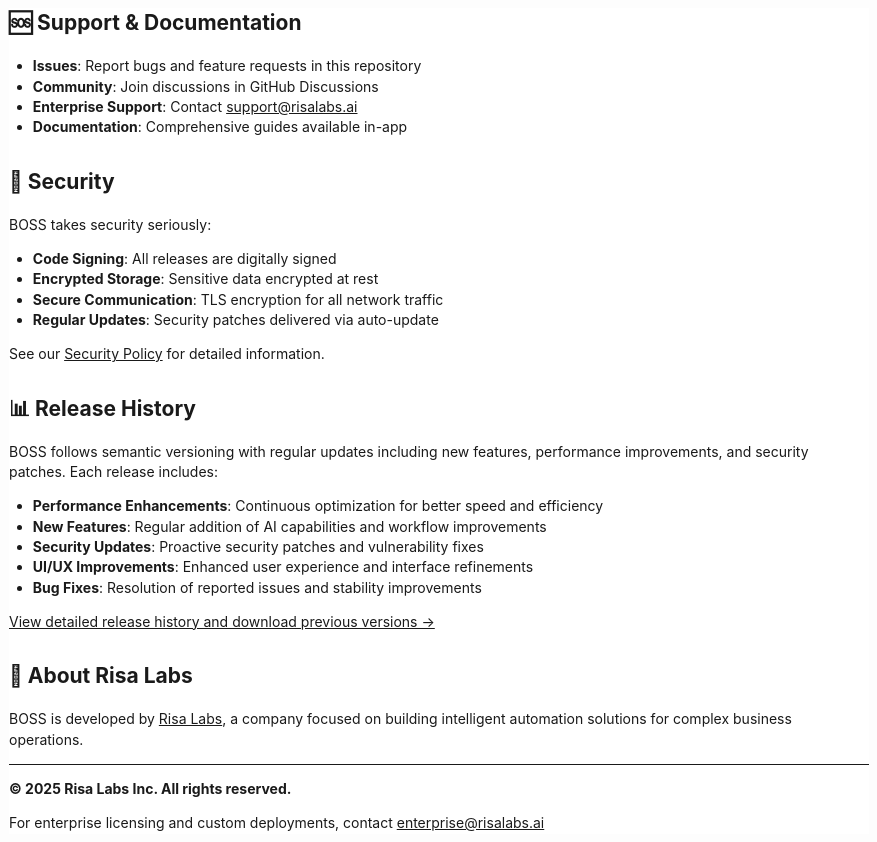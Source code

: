 ## 🆘 Support & Documentation

- **Issues**: Report bugs and feature requests in this repository
- **Community**: Join discussions in GitHub Discussions
- **Enterprise Support**: Contact [support@risalabs.ai](mailto:support@risalabs.ai)
- **Documentation**: Comprehensive guides available in-app

## 🔐 Security

BOSS takes security seriously:
- **Code Signing**: All releases are digitally signed
- **Encrypted Storage**: Sensitive data encrypted at rest
- **Secure Communication**: TLS encryption for all network traffic
- **Regular Updates**: Security patches delivered via auto-update

See our [Security Policy](SECURITY.md) for detailed information.

## 📊 Release History

BOSS follows semantic versioning with regular updates including new features, performance improvements, and security patches. Each release includes:

- **Performance Enhancements**: Continuous optimization for better speed and efficiency
- **New Features**: Regular addition of AI capabilities and workflow improvements  
- **Security Updates**: Proactive security patches and vulnerability fixes
- **UI/UX Improvements**: Enhanced user experience and interface refinements
- **Bug Fixes**: Resolution of reported issues and stability improvements

[View detailed release history and download previous versions →](https://github.com/risa-labs-inc/BOSS-Releases/releases)

## 🏢 About Risa Labs

BOSS is developed by [Risa Labs](https://www.risalabs.ai), a company focused on building intelligent automation solutions for complex business operations.

---

**© 2025 Risa Labs Inc. All rights reserved.**

For enterprise licensing and custom deployments, contact [enterprise@risalabs.ai](mailto:enterprise@risalabs.ai)